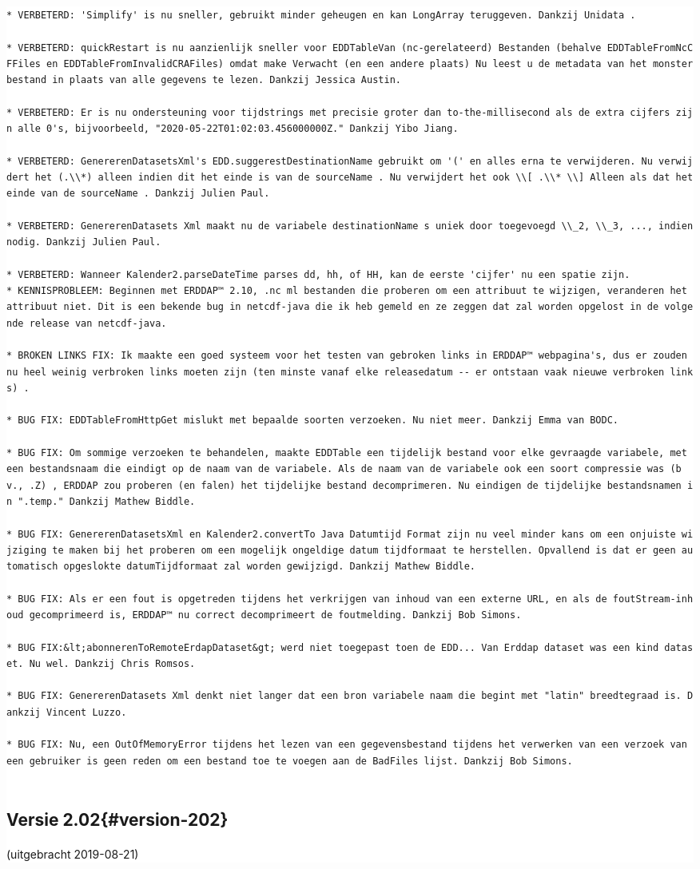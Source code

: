     * VERBETERD: 'Simplify' is nu sneller, gebruikt minder geheugen en kan LongArray teruggeven. Dankzij Unidata .
         
    * VERBETERD: quickRestart is nu aanzienlijk sneller voor EDDTableVan (nc-gerelateerd) Bestanden (behalve EDDTableFromNcCFFiles en EDDTableFromInvalidCRAFiles) omdat make Verwacht (en een andere plaats) Nu leest u de metadata van het monsterbestand in plaats van alle gegevens te lezen. Dankzij Jessica Austin.
         
    * VERBETERD: Er is nu ondersteuning voor tijdstrings met precisie groter dan to-the-millisecond als de extra cijfers zijn alle 0's, bijvoorbeeld, "2020-05-22T01:02:03.456000000Z." Dankzij Yibo Jiang.
         
    * VERBETERD: GenererenDatasetsXml's EDD.suggerestDestinationName gebruikt om '(' en alles erna te verwijderen. Nu verwijdert het (.\\*) alleen indien dit het einde is van de sourceName . Nu verwijdert het ook \\[ .\\* \\] Alleen als dat het einde van de sourceName . Dankzij Julien Paul.
         
    * VERBETERD: GenererenDatasets Xml maakt nu de variabele destinationName s uniek door toegevoegd \\_2, \\_3, ..., indien nodig. Dankzij Julien Paul.
         
    * VERBETERD: Wanneer Kalender2.parseDateTime parses dd, hh, of HH, kan de eerste 'cijfer' nu een spatie zijn.
    * KENNISPROBLEEM: Beginnen met ERDDAP™ 2.10, .nc ml bestanden die proberen om een attribuut te wijzigen, veranderen het attribuut niet. Dit is een bekende bug in netcdf-java die ik heb gemeld en ze zeggen dat zal worden opgelost in de volgende release van netcdf-java.
         
    * BROKEN LINKS FIX: Ik maakte een goed systeem voor het testen van gebroken links in ERDDAP™ webpagina's, dus er zouden nu heel weinig verbroken links moeten zijn (ten minste vanaf elke releasedatum -- er ontstaan vaak nieuwe verbroken links) .
         
    * BUG FIX: EDDTableFromHttpGet mislukt met bepaalde soorten verzoeken. Nu niet meer. Dankzij Emma van BODC.
         
    * BUG FIX: Om sommige verzoeken te behandelen, maakte EDDTable een tijdelijk bestand voor elke gevraagde variabele, met een bestandsnaam die eindigt op de naam van de variabele. Als de naam van de variabele ook een soort compressie was (bv., .Z) , ERDDAP zou proberen (en falen) het tijdelijke bestand decomprimeren. Nu eindigen de tijdelijke bestandsnamen in ".temp." Dankzij Mathew Biddle.
         
    * BUG FIX: GenererenDatasetsXml en Kalender2.convertTo Java Datumtijd Format zijn nu veel minder kans om een onjuiste wijziging te maken bij het proberen om een mogelijk ongeldige datum tijdformaat te herstellen. Opvallend is dat er geen automatisch opgeslokte datumTijdformaat zal worden gewijzigd. Dankzij Mathew Biddle.
         
    * BUG FIX: Als er een fout is opgetreden tijdens het verkrijgen van inhoud van een externe URL, en als de foutStream-inhoud gecomprimeerd is, ERDDAP™ nu correct decomprimeert de foutmelding. Dankzij Bob Simons.
         
    * BUG FIX:&lt;abonnerenToRemoteErdapDataset&gt; werd niet toegepast toen de EDD... Van Erddap dataset was een kind dataset. Nu wel. Dankzij Chris Romsos.
         
    * BUG FIX: GenererenDatasets Xml denkt niet langer dat een bron variabele naam die begint met "latin" breedtegraad is. Dankzij Vincent Luzzo.
         
    * BUG FIX: Nu, een OutOfMemoryError tijdens het lezen van een gegevensbestand tijdens het verwerken van een verzoek van een gebruiker is geen reden om een bestand toe te voegen aan de BadFiles lijst. Dankzij Bob Simons.
         

## Versie 2.02{#version-202} 
 (uitgebracht 2019-08-21) 
